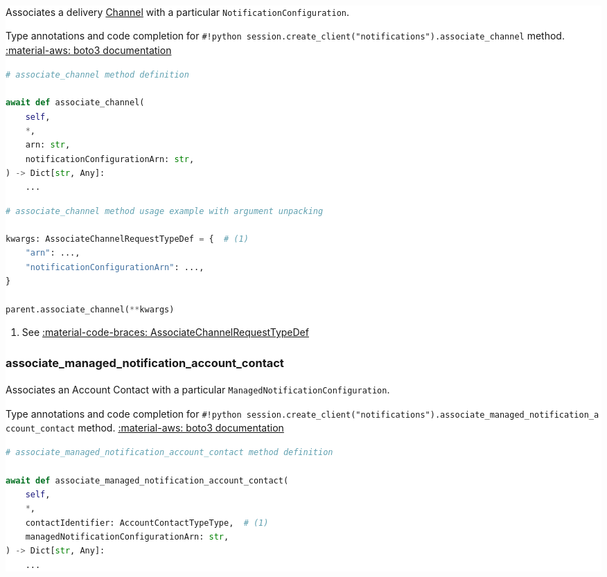 Associates a delivery <a
href="https://docs.aws.amazon.com/notifications/latest/userguide/managing-delivery-channels.html">Channel</a>
with a particular <code>NotificationConfiguration</code>.

Type annotations and code completion for `#!python session.create_client("notifications").associate_channel` method.
[:material-aws: boto3 documentation](https://boto3.amazonaws.com/v1/documentation/api/latest/reference/services/notifications/client/associate_channel.html)

```python
# associate_channel method definition

await def associate_channel(
    self,
    *,
    arn: str,
    notificationConfigurationArn: str,
) -> Dict[str, Any]:
    ...
```

```python
# associate_channel method usage example with argument unpacking

kwargs: AssociateChannelRequestTypeDef = {  # (1)
    "arn": ...,
    "notificationConfigurationArn": ...,
}

parent.associate_channel(**kwargs)
```

1. See [:material-code-braces: AssociateChannelRequestTypeDef](./type_defs.md#associatechannelrequesttypedef)

### associate\_managed\_notification\_account\_contact

Associates an Account Contact with a particular
<code>ManagedNotificationConfiguration</code>.

Type annotations and code completion for `#!python session.create_client("notifications").associate_managed_notification_account_contact` method.
[:material-aws: boto3 documentation](https://boto3.amazonaws.com/v1/documentation/api/latest/reference/services/notifications/client/associate_managed_notification_account_contact.html)

```python
# associate_managed_notification_account_contact method definition

await def associate_managed_notification_account_contact(
    self,
    *,
    contactIdentifier: AccountContactTypeType,  # (1)
    managedNotificationConfigurationArn: str,
) -> Dict[str, Any]:
    ...
```
